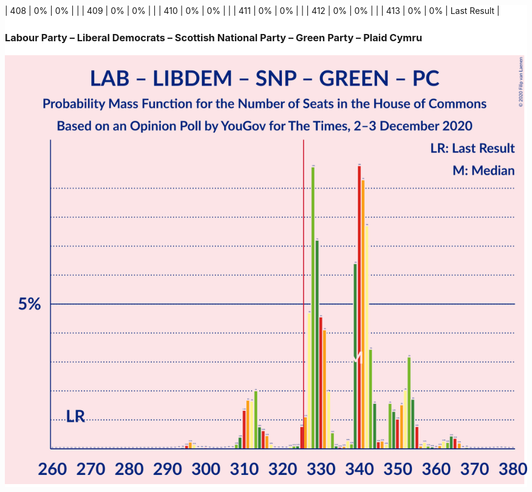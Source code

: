 | 408 | 0% | 0% |  |
| 409 | 0% | 0% |  |
| 410 | 0% | 0% |  |
| 411 | 0% | 0% |  |
| 412 | 0% | 0% |  |
| 413 | 0% | 0% | Last Result |

### Labour Party – Liberal Democrats – Scottish National Party – Green Party – Plaid Cymru

![Graph with seats probability mass function not yet produced](2020-12-03-YouGov-coalitions-seats-pmf-lab–libdem–snp–green–pc.png "Seats Probability Mass Function")
